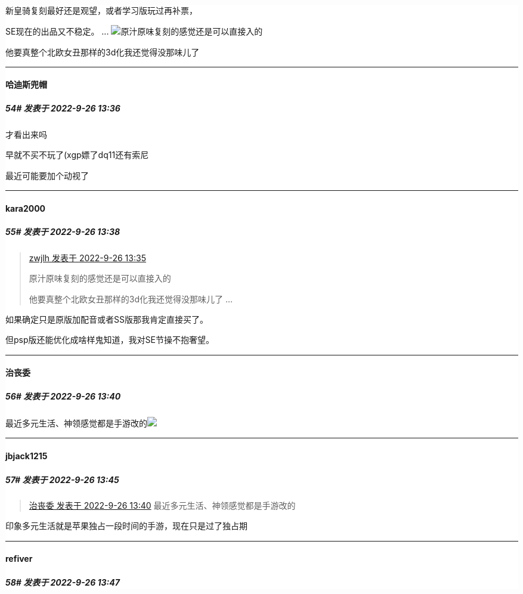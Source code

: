 新皇骑复刻最好还是观望，或者学习版玩过再补票，

SE现在的出品又不稳定。 ...</blockquote>
<img src="https://static.saraba1st.com/image/smiley/face2017/002.png" referrerpolicy="no-referrer">原汁原味复刻的感觉还是可以直接入的

他要真整个北欧女丑那样的3d化我还觉得没那味儿了

*****

####  哈迪斯兜帽  
##### 54#       发表于 2022-9-26 13:36

才看出来吗

早就不买不玩了(xgp嫖了dq11还有索尼

最近可能要加个动视了

*****

####  kara2000  
##### 55#       发表于 2022-9-26 13:38

<blockquote><a href="httphttps://bbs.saraba1st.com/2b/forum.php?mod=redirect&amp;goto=findpost&amp;pid=57655761&amp;ptid=2096673" target="_blank">zwjlh 发表于 2022-9-26 13:35</a>

原汁原味复刻的感觉还是可以直接入的

他要真整个北欧女丑那样的3d化我还觉得没那味儿了 ...</blockquote>
如果确定只是原版加配音或者SS版那我肯定直接买了。

但psp版还能优化成啥样鬼知道，我对SE节操不抱奢望。

*****

####  治丧委  
##### 56#       发表于 2022-9-26 13:40

最近多元生活、神领感觉都是手游改的<img src="https://static.saraba1st.com/image/smiley/animal2017/027.png" referrerpolicy="no-referrer">

*****

####  jbjack1215  
##### 57#       发表于 2022-9-26 13:45

<blockquote><a href="httphttps://bbs.saraba1st.com/2b/forum.php?mod=redirect&amp;goto=findpost&amp;pid=57655826&amp;ptid=2096673" target="_blank">治丧委 发表于 2022-9-26 13:40</a>
最近多元生活、神领感觉都是手游改的</blockquote>
印象多元生活就是苹果独占一段时间的手游，现在只是过了独占期

*****

####  refiver  
##### 58#       发表于 2022-9-26 13:47
